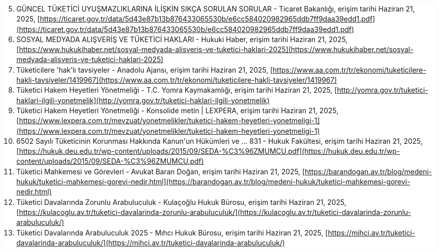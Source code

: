 5. GÜNCEL TÜKETİCİ UYUŞMAZLIKLARINA İLİŞKİN SIKÇA SORULAN SORULAR \- Ticaret Bakanlığı, erişim tarihi Haziran 21, 2025, [https://ticaret.gov.tr/data/5d43e87b13b876433065530b/e6cc584020982965ddb7ff9daa39edd1.pdf](https://ticaret.gov.tr/data/5d43e87b13b876433065530b/e6cc584020982965ddb7ff9daa39edd1.pdf)  
6. SOSYAL MEDYADA ALIŞVERİŞ VE TÜKETİCİ HAKLARI \- Hukuki Haber, erişim tarihi Haziran 21, 2025, [https://www.hukukihaber.net/sosyal-medyada-alisveris-ve-tuketici-haklari-2025](https://www.hukukihaber.net/sosyal-medyada-alisveris-ve-tuketici-haklari-2025)  
7. Tüketicilere 'hak'lı tavsiyeler \- Anadolu Ajansı, erişim tarihi Haziran 21, 2025, [https://www.aa.com.tr/tr/ekonomi/tuketicilere-hakli-tavsiyeler/1419967](https://www.aa.com.tr/tr/ekonomi/tuketicilere-hakli-tavsiyeler/1419967)  
8. Tüketici Hakem Heyetleri Yönetmeliği \- T.C. Yomra Kaymakamlığı, erişim tarihi Haziran 21, 2025, [http://yomra.gov.tr/tuketici-haklari-ilgili-yonetmelik](http://yomra.gov.tr/tuketici-haklari-ilgili-yonetmelik)  
9. Tüketici Hakem Heyetleri Yönetmeliği \- Konsolide metin | LEXPERA, erişim tarihi Haziran 21, 2025, [https://www.lexpera.com.tr/mevzuat/yonetmelikler/tuketici-hakem-heyetleri-yonetmeligi-1](https://www.lexpera.com.tr/mevzuat/yonetmelikler/tuketici-hakem-heyetleri-yonetmeligi-1)  
10. 6502 Sayılı Tüketicinin Korunması Hakkında Kanun'un Hükümleri ve … 831 \- Hukuk Fakültesi, erişim tarihi Haziran 21, 2025, [https://hukuk.deu.edu.tr/wp-content/uploads/2015/09/SEDA-%C3%96ZMUMCU.pdf](https://hukuk.deu.edu.tr/wp-content/uploads/2015/09/SEDA-%C3%96ZMUMCU.pdf)  
11. Tüketici Mahkemesi ve Görevleri \- Avukat Baran Doğan, erişim tarihi Haziran 21, 2025, [https://barandogan.av.tr/blog/medeni-hukuk/tuketici-mahkemesi-gorevi-nedir.html](https://barandogan.av.tr/blog/medeni-hukuk/tuketici-mahkemesi-gorevi-nedir.html)  
12. Tüketici Davalarında Zorunlu Arabuluculuk \- Kulaçoğlu Hukuk Bürosu, erişim tarihi Haziran 21, 2025, [https://kulacoglu.av.tr/tuketici-davalarinda-zorunlu-arabuluculuk/](https://kulacoglu.av.tr/tuketici-davalarinda-zorunlu-arabuluculuk/)  
13. Tüketici Davalarında Arabuluculuk 2025 \- Mıhcı Hukuk Bürosu, erişim tarihi Haziran 21, 2025, [https://mihci.av.tr/tuketici-davalarinda-arabuluculuk/](https://mihci.av.tr/tuketici-davalarinda-arabuluculuk/)

